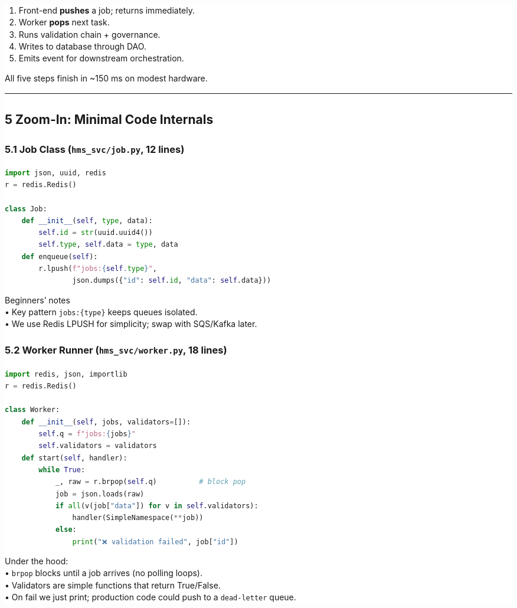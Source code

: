1. Front-end **pushes** a job; returns immediately.  
2. Worker **pops** next task.  
3. Runs validation chain + governance.  
4. Writes to database through DAO.  
5. Emits event for downstream orchestration.

All five steps finish in ~150 ms on modest hardware.

---

## 5  Zoom-In: Minimal Code Internals

### 5.1 Job Class (`hms_svc/job.py`, 12 lines)

```python
import json, uuid, redis
r = redis.Redis()

class Job:
    def __init__(self, type, data):
        self.id = str(uuid.uuid4())
        self.type, self.data = type, data
    def enqueue(self):
        r.lpush(f"jobs:{self.type}",
                json.dumps({"id": self.id, "data": self.data}))
```

Beginners’ notes  
• Key pattern `jobs:{type}` keeps queues isolated.  
• We use Redis LPUSH for simplicity; swap with SQS/Kafka later.

### 5.2 Worker Runner (`hms_svc/worker.py`, 18 lines)

```python
import redis, json, importlib
r = redis.Redis()

class Worker:
    def __init__(self, jobs, validators=[]):
        self.q = f"jobs:{jobs}"
        self.validators = validators
    def start(self, handler):
        while True:
            _, raw = r.brpop(self.q)          # block pop
            job = json.loads(raw)
            if all(v(job["data"]) for v in self.validators):
                handler(SimpleNamespace(**job))
            else:
                print("❌ validation failed", job["id"])
```

Under the hood:  
• `brpop` blocks until a job arrives (no polling loops).  
• Validators are simple functions that return True/False.  
• On fail we just print; production code could push to a `dead-letter` queue.
